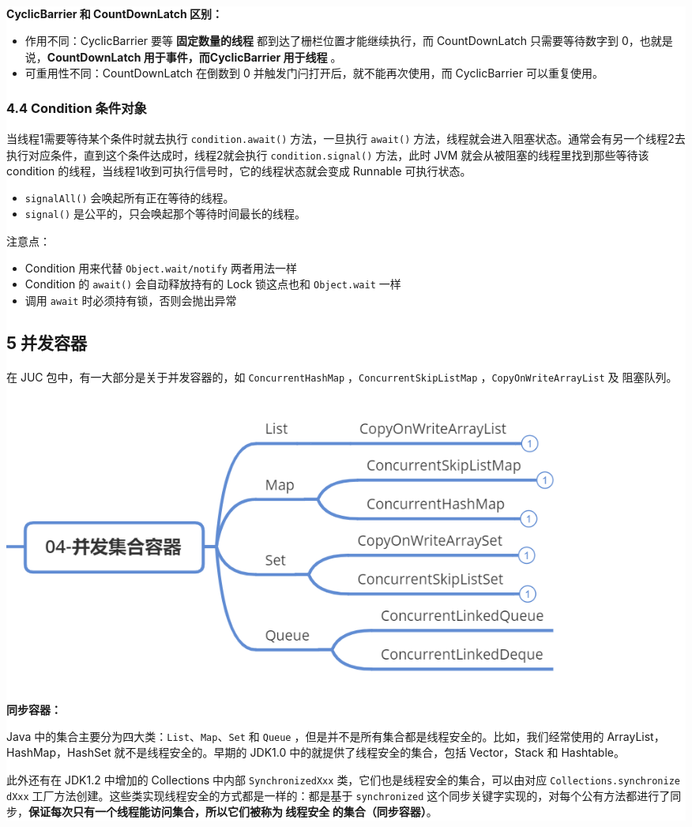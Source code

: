 **CyclicBarrier 和 CountDownLatch 区别：** 

- 作用不同：CyclicBarrier 要等 **固定数量的线程** 都到达了栅栏位置才能继续执行，而 CountDownLatch 只需要等待数字到 0，也就是说，**CountDownLatch 用于事件，而CyclicBarrier 用于线程** 。
- 可重用性不同：CountDownLatch 在倒数到 0 并触发门闩打开后，就不能再次使用，而 CyclicBarrier 可以重复使用。

### 4.4  Condition 条件对象

当线程1需要等待某个条件时就去执行 `condition.await()` 方法，一旦执行 `await()` 方法，线程就会进入阻塞状态。通常会有另一个线程2去执行对应条件，直到这个条件达成时，线程2就会执行 `condition.signal()` 方法，此时 JVM 就会从被阻塞的线程里找到那些等待该 condition 的线程，当线程1收到可执行信号时，它的线程状态就会变成 Runnable 可执行状态。

- `signalAll()` 会唤起所有正在等待的线程。
- `signal()` 是公平的，只会唤起那个等待时间最长的线程。

注意点：

- Condition 用来代替 `Object.wait/notify` 两者用法一样
- Condition 的 `await()` 会自动释放持有的 Lock 锁这点也和 `Object.wait` 一样
- 调用 `await` 时必须持有锁，否则会抛出异常

## 5 并发容器

在 JUC 包中，有一大部分是关于并发容器的，如 `ConcurrentHashMap` ，`ConcurrentSkipListMap` ，`CopyOnWriteArrayList` 及 阻塞队列。

![image-20230607141104245](./【并发编程】JUC.assets/image-20230607141104245.png)

**同步容器：**

Java 中的集合主要分为四大类：`List`、`Map`、`Set` 和 `Queue` ，但是并不是所有集合都是线程安全的。比如，我们经常使用的 ArrayList，HashMap，HashSet 就不是线程安全的。早期的 JDK1.0 中的就提供了线程安全的集合，包括 Vector，Stack 和 Hashtable。

此外还有在 JDK1.2 中增加的 Collections 中内部 `SynchronizedXxx` 类，它们也是线程安全的集合，可以由对应 `Collections.synchronizedXxx` 工厂方法创建。这些类实现线程安全的方式都是一样的：都是基于 `synchronized` 这个同步关键字实现的，对每个公有方法都进行了同步，**保证每次只有一个线程能访问集合，所以它们被称为 线程安全 的集合（同步容器）**。
